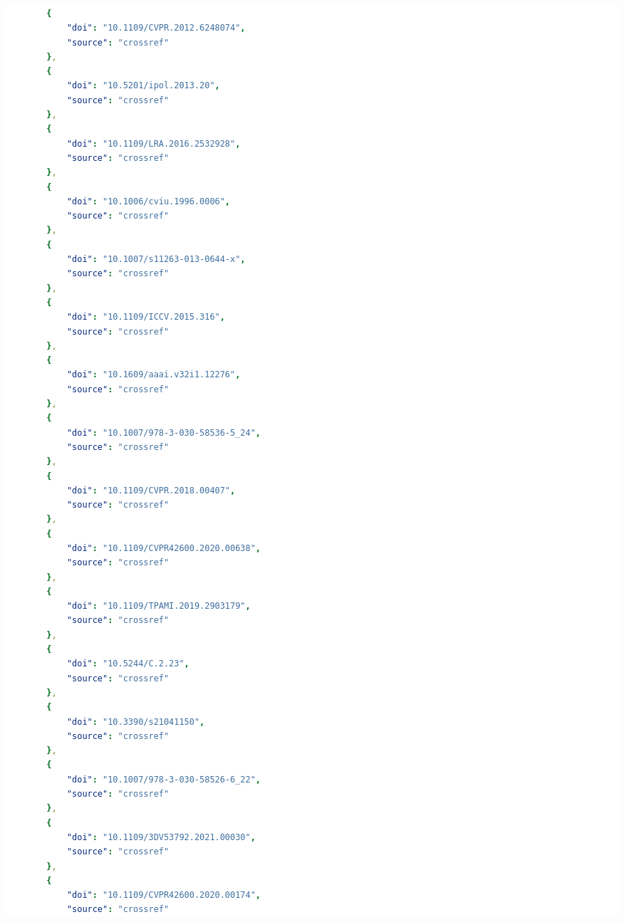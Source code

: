 ```yaml
        {
            "doi": "10.1109/CVPR.2012.6248074",
            "source": "crossref"
        },
        {
            "doi": "10.5201/ipol.2013.20",
            "source": "crossref"
        },
        {
            "doi": "10.1109/LRA.2016.2532928",
            "source": "crossref"
        },
        {
            "doi": "10.1006/cviu.1996.0006",
            "source": "crossref"
        },
        {
            "doi": "10.1007/s11263-013-0644-x",
            "source": "crossref"
        },
        {
            "doi": "10.1109/ICCV.2015.316",
            "source": "crossref"
        },
        {
            "doi": "10.1609/aaai.v32i1.12276",
            "source": "crossref"
        },
        {
            "doi": "10.1007/978-3-030-58536-5_24",
            "source": "crossref"
        },
        {
            "doi": "10.1109/CVPR.2018.00407",
            "source": "crossref"
        },
        {
            "doi": "10.1109/CVPR42600.2020.00638",
            "source": "crossref"
        },
        {
            "doi": "10.1109/TPAMI.2019.2903179",
            "source": "crossref"
        },
        {
            "doi": "10.5244/C.2.23",
            "source": "crossref"
        },
        {
            "doi": "10.3390/s21041150",
            "source": "crossref"
        },
        {
            "doi": "10.1007/978-3-030-58526-6_22",
            "source": "crossref"
        },
        {
            "doi": "10.1109/3DV53792.2021.00030",
            "source": "crossref"
        },
        {
            "doi": "10.1109/CVPR42600.2020.00174",
            "source": "crossref"
```